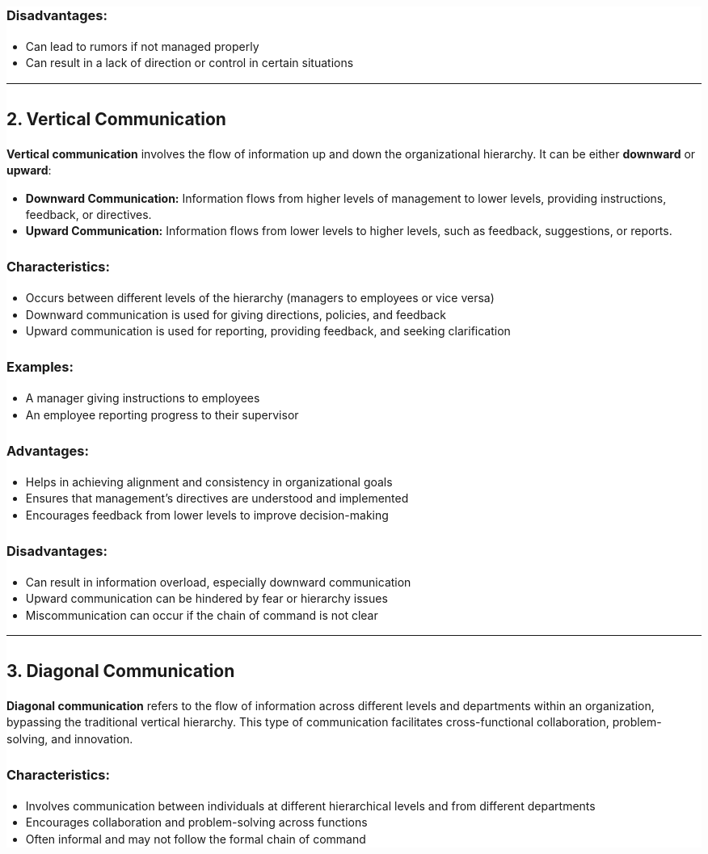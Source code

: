 ### Disadvantages:

- Can lead to rumors if not managed properly
- Can result in a lack of direction or control in certain situations

---

## 2. Vertical Communication

**Vertical communication** involves the flow of information up and down the organizational hierarchy. It can be either **downward** or **upward**:

- **Downward Communication:** Information flows from higher levels of management to lower levels, providing instructions, feedback, or directives.
- **Upward Communication:** Information flows from lower levels to higher levels, such as feedback, suggestions, or reports.

### Characteristics:

- Occurs between different levels of the hierarchy (managers to employees or vice versa)
- Downward communication is used for giving directions, policies, and feedback
- Upward communication is used for reporting, providing feedback, and seeking clarification

### Examples:

- A manager giving instructions to employees
- An employee reporting progress to their supervisor

### Advantages:

- Helps in achieving alignment and consistency in organizational goals
- Ensures that management’s directives are understood and implemented
- Encourages feedback from lower levels to improve decision-making

### Disadvantages:

- Can result in information overload, especially downward communication
- Upward communication can be hindered by fear or hierarchy issues
- Miscommunication can occur if the chain of command is not clear

---

## 3. Diagonal Communication

**Diagonal communication** refers to the flow of information across different levels and departments within an organization, bypassing the traditional vertical hierarchy. This type of communication facilitates cross-functional collaboration, problem-solving, and innovation.

### Characteristics:

- Involves communication between individuals at different hierarchical levels and from different departments
- Encourages collaboration and problem-solving across functions
- Often informal and may not follow the formal chain of command
